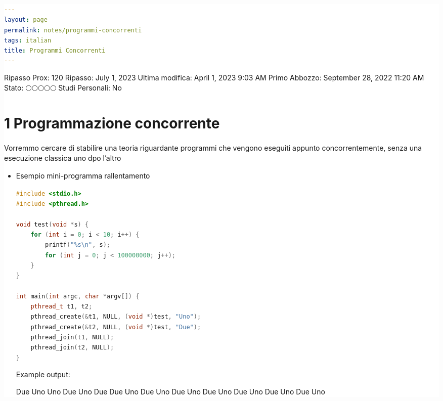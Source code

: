 ```yaml
---
layout: page
permalink: notes/programmi-concorrenti
tags: italian
title: Programmi Concorrenti
---
```


Ripasso Prox: 120
Ripasso: July 1, 2023
Ultima modifica: April 1, 2023 9:03 AM
Primo Abbozzo: September 28, 2022 11:20 AM
Stato: 🌕🌕🌕🌕🌕
Studi Personali: No

# 1 Programmazione concorrente

Vorremmo cercare di stabilire una teoria riguardante programmi che vengono eseguiti appunto concorrentemente, senza una esecuzione classica uno dpo l’altro

- Esempio mini-programma rallentamento

    ```cpp
    #include <stdio.h>
    #include <pthread.h>

    void test(void *s) {
        for (int i = 0; i < 10; i++) {
            printf("%s\n", s);
            for (int j = 0; j < 100000000; j++);
        }
    }

    int main(int argc, char *argv[]) {
        pthread_t t1, t2;
        pthread_create(&t1, NULL, (void *)test, "Uno");
        pthread_create(&t2, NULL, (void *)test, "Due");
        pthread_join(t1, NULL);
        pthread_join(t2, NULL);
    }
    ```

    Example output:

    Due
    Uno
    Uno
    Due
    Uno
    Due
    Due
    Uno
    Due
    Uno
    Due
    Uno
    Due
    Uno
    Due
    Uno
    Due
    Uno
    Due
    Uno
